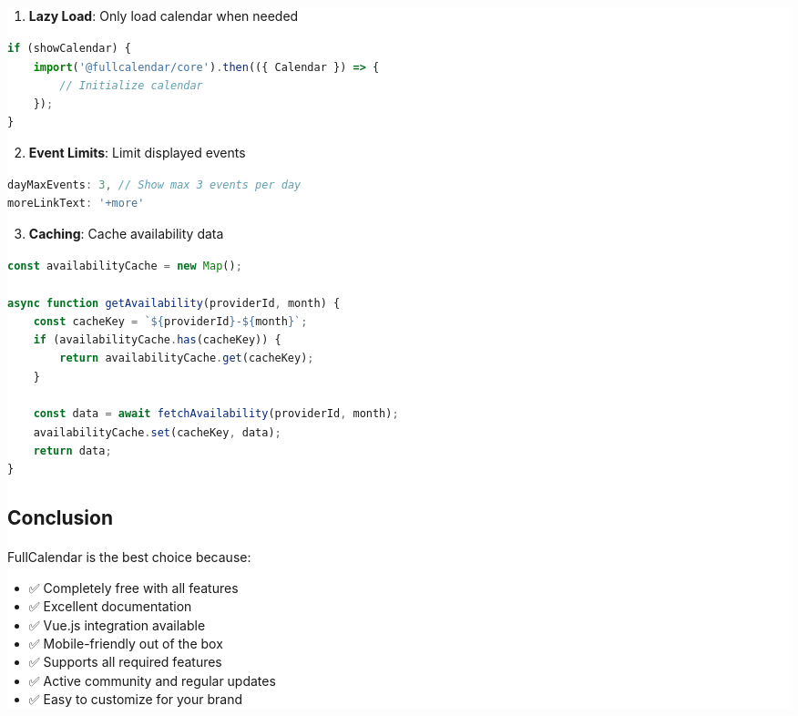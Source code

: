 1. **Lazy Load**: Only load calendar when needed
```javascript
if (showCalendar) {
    import('@fullcalendar/core').then(({ Calendar }) => {
        // Initialize calendar
    });
}
```

2. **Event Limits**: Limit displayed events
```javascript
dayMaxEvents: 3, // Show max 3 events per day
moreLinkText: '+more'
```

3. **Caching**: Cache availability data
```javascript
const availabilityCache = new Map();

async function getAvailability(providerId, month) {
    const cacheKey = `${providerId}-${month}`;
    if (availabilityCache.has(cacheKey)) {
        return availabilityCache.get(cacheKey);
    }
    
    const data = await fetchAvailability(providerId, month);
    availabilityCache.set(cacheKey, data);
    return data;
}
```

## Conclusion

FullCalendar is the best choice because:
- ✅ Completely free with all features
- ✅ Excellent documentation
- ✅ Vue.js integration available
- ✅ Mobile-friendly out of the box
- ✅ Supports all required features
- ✅ Active community and regular updates
- ✅ Easy to customize for your brand